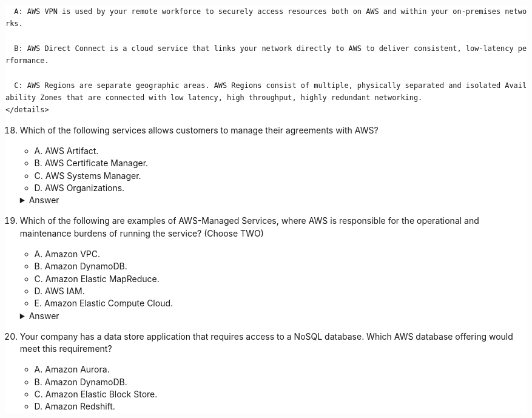       A: AWS VPN is used by your remote workforce to securely access resources both on AWS and within your on-premises networks.

      B: AWS Direct Connect is a cloud service that links your network directly to AWS to deliver consistent, low-latency performance.

      C: AWS Regions are separate geographic areas. AWS Regions consist of multiple, physically separated and isolated Availability Zones that are connected with low latency, high throughput, highly redundant networking.
    </details>

18. Which of the following services allows customers to manage their agreements with AWS?
    - A. AWS Artifact.
    - B. AWS Certificate Manager.
    - C. AWS Systems Manager.
    - D. AWS Organizations.

    <details markdown=1><summary markdown='span'>Answer</summary>
      Correct answer: A

      A: AWS Artifact provides on-demand access to select security reports, compliance reports, and agreements with AWS.

      B: AWS Certificate Manager is to provision and manage SSL/TLS certificates with AWS services and connected resources.

      C: AWS Systems Manager is a secure end-to-end management solution for resources on AWS and in multicloud and hybrid environments.

      D: is an account management service that lets you consolidate multiple AWS accounts into an organization that you create and centrally manage.
    </details>

19. Which of the following are examples of AWS-Managed Services, where AWS is responsible for the operational and maintenance burdens of running the service? (Choose TWO)
    - A. Amazon VPC.
    - B. Amazon DynamoDB.
    - C. Amazon Elastic MapReduce.
    - D. AWS IAM.
    - E. Amazon Elastic Compute Cloud.

    <details markdown=1><summary markdown='span'>Answer</summary>
      Correct answer: B, C

      A: Amazon VPC (Virtual Private Cloud) is a service that lets you launch AWS resources in a logically isolated virtual network that you define.

      B: Amazon DynamoDB is serverless, NoSQL, fully managed database with single-digit millisecond performance at any scale.

      C: Amazon Elastic MapReduce (now called EMR) is a managed cluster platform that simplifies running big data frameworks, such as Apache Hadoop and Apache Spark , on AWS to process and analyze vast amounts of data.
    </details>

20. Your company has a data store application that requires access to a NoSQL database. Which AWS database offering would meet this requirement?
    - A. Amazon Aurora.
    - B. Amazon DynamoDB.
    - C. Amazon Elastic Block Store.
    - D. Amazon Redshift.

